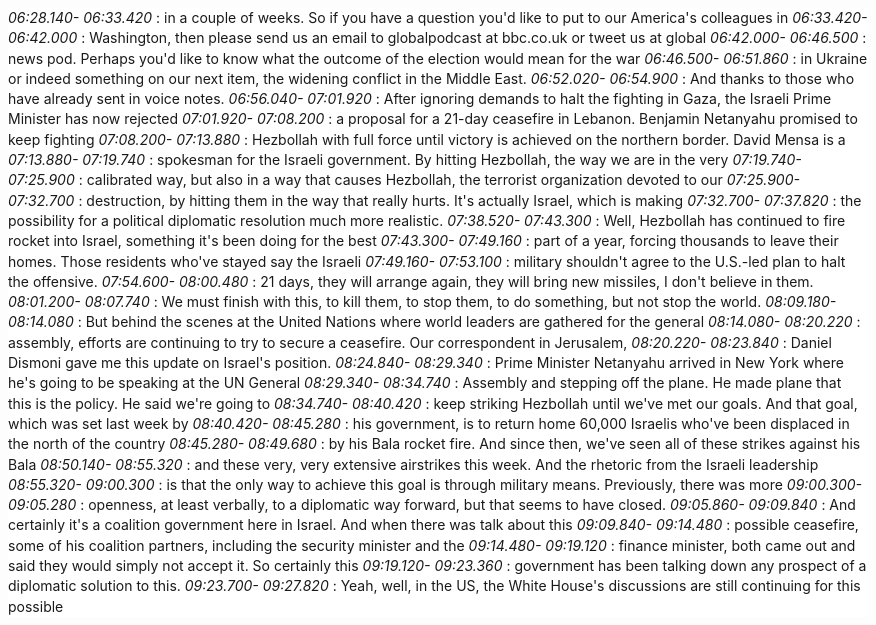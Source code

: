 *06:28.140- 06:33.420* :  in a couple of weeks. So if you have a question you'd like to put to our America's colleagues in
*06:33.420- 06:42.000* :  Washington, then please send us an email to globalpodcast at bbc.co.uk or tweet us at global
*06:42.000- 06:46.500* :  news pod. Perhaps you'd like to know what the outcome of the election would mean for the war
*06:46.500- 06:51.860* :  in Ukraine or indeed something on our next item, the widening conflict in the Middle East.
*06:52.020- 06:54.900* :  And thanks to those who have already sent in voice notes.
*06:56.040- 07:01.920* :  After ignoring demands to halt the fighting in Gaza, the Israeli Prime Minister has now rejected
*07:01.920- 07:08.200* :  a proposal for a 21-day ceasefire in Lebanon. Benjamin Netanyahu promised to keep fighting
*07:08.200- 07:13.880* :  Hezbollah with full force until victory is achieved on the northern border. David Mensa is a
*07:13.880- 07:19.740* :  spokesman for the Israeli government. By hitting Hezbollah, the way we are in the very
*07:19.740- 07:25.900* :  calibrated way, but also in a way that causes Hezbollah, the terrorist organization devoted to our
*07:25.900- 07:32.700* :  destruction, by hitting them in the way that really hurts. It's actually Israel, which is making
*07:32.700- 07:37.820* :  the possibility for a political diplomatic resolution much more realistic.
*07:38.520- 07:43.300* :  Well, Hezbollah has continued to fire rocket into Israel, something it's been doing for the best
*07:43.300- 07:49.160* :  part of a year, forcing thousands to leave their homes. Those residents who've stayed say the Israeli
*07:49.160- 07:53.100* :  military shouldn't agree to the U.S.-led plan to halt the offensive.
*07:54.600- 08:00.480* :  21 days, they will arrange again, they will bring new missiles, I don't believe in them.
*08:01.200- 08:07.740* :  We must finish with this, to kill them, to stop them, to do something, but not stop the world.
*08:09.180- 08:14.080* :  But behind the scenes at the United Nations where world leaders are gathered for the general
*08:14.080- 08:20.220* :  assembly, efforts are continuing to try to secure a ceasefire. Our correspondent in Jerusalem,
*08:20.220- 08:23.840* :  Daniel Dismoni gave me this update on Israel's position.
*08:24.840- 08:29.340* :  Prime Minister Netanyahu arrived in New York where he's going to be speaking at the UN General
*08:29.340- 08:34.740* :  Assembly and stepping off the plane. He made plane that this is the policy. He said we're going to
*08:34.740- 08:40.420* :  keep striking Hezbollah until we've met our goals. And that goal, which was set last week by
*08:40.420- 08:45.280* :  his government, is to return home 60,000 Israelis who've been displaced in the north of the country
*08:45.280- 08:49.680* :  by his Bala rocket fire. And since then, we've seen all of these strikes against his Bala
*08:50.140- 08:55.320* :  and these very, very extensive airstrikes this week. And the rhetoric from the Israeli leadership
*08:55.320- 09:00.300* :  is that the only way to achieve this goal is through military means. Previously, there was more
*09:00.300- 09:05.280* :  openness, at least verbally, to a diplomatic way forward, but that seems to have closed.
*09:05.860- 09:09.840* :  And certainly it's a coalition government here in Israel. And when there was talk about this
*09:09.840- 09:14.480* :  possible ceasefire, some of his coalition partners, including the security minister and the
*09:14.480- 09:19.120* :  finance minister, both came out and said they would simply not accept it. So certainly this
*09:19.120- 09:23.360* :  government has been talking down any prospect of a diplomatic solution to this.
*09:23.700- 09:27.820* :  Yeah, well, in the US, the White House's discussions are still continuing for this possible
